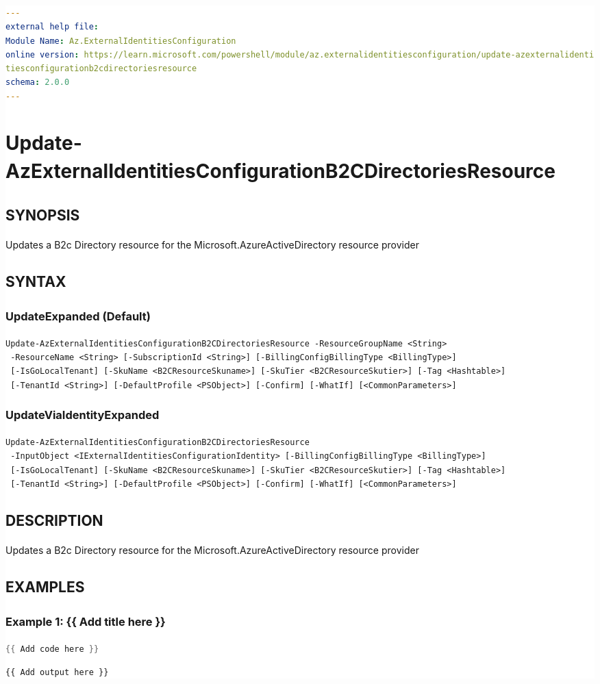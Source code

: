 ```yaml
---
external help file:
Module Name: Az.ExternalIdentitiesConfiguration
online version: https://learn.microsoft.com/powershell/module/az.externalidentitiesconfiguration/update-azexternalidentitiesconfigurationb2cdirectoriesresource
schema: 2.0.0
---
```


# Update-AzExternalIdentitiesConfigurationB2CDirectoriesResource

## SYNOPSIS
Updates a B2c Directory resource for the Microsoft.AzureActiveDirectory resource provider

## SYNTAX

### UpdateExpanded (Default)
```
Update-AzExternalIdentitiesConfigurationB2CDirectoriesResource -ResourceGroupName <String>
 -ResourceName <String> [-SubscriptionId <String>] [-BillingConfigBillingType <BillingType>]
 [-IsGoLocalTenant] [-SkuName <B2CResourceSkuname>] [-SkuTier <B2CResourceSkutier>] [-Tag <Hashtable>]
 [-TenantId <String>] [-DefaultProfile <PSObject>] [-Confirm] [-WhatIf] [<CommonParameters>]
```

### UpdateViaIdentityExpanded
```
Update-AzExternalIdentitiesConfigurationB2CDirectoriesResource
 -InputObject <IExternalIdentitiesConfigurationIdentity> [-BillingConfigBillingType <BillingType>]
 [-IsGoLocalTenant] [-SkuName <B2CResourceSkuname>] [-SkuTier <B2CResourceSkutier>] [-Tag <Hashtable>]
 [-TenantId <String>] [-DefaultProfile <PSObject>] [-Confirm] [-WhatIf] [<CommonParameters>]
```

## DESCRIPTION
Updates a B2c Directory resource for the Microsoft.AzureActiveDirectory resource provider

## EXAMPLES

### Example 1: {{ Add title here }}
```powershell
{{ Add code here }}
```

```output
{{ Add output here }}
```

